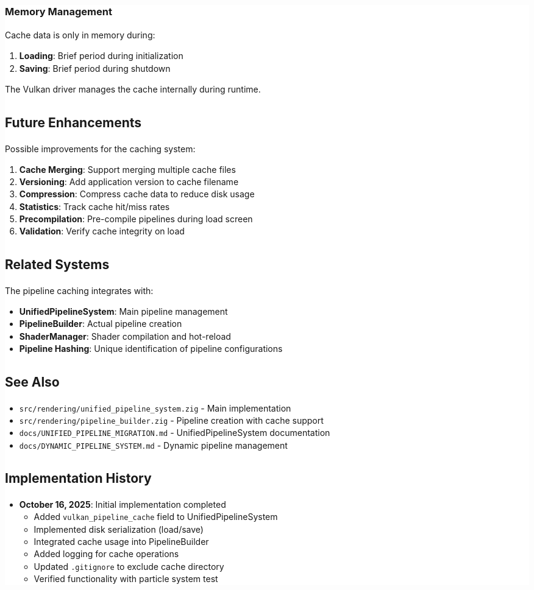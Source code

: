 ### Memory Management

Cache data is only in memory during:
1. **Loading**: Brief period during initialization
2. **Saving**: Brief period during shutdown

The Vulkan driver manages the cache internally during runtime.

## Future Enhancements

Possible improvements for the caching system:

1. **Cache Merging**: Support merging multiple cache files
2. **Versioning**: Add application version to cache filename
3. **Compression**: Compress cache data to reduce disk usage
4. **Statistics**: Track cache hit/miss rates
5. **Precompilation**: Pre-compile pipelines during load screen
6. **Validation**: Verify cache integrity on load

## Related Systems

The pipeline caching integrates with:

- **UnifiedPipelineSystem**: Main pipeline management
- **PipelineBuilder**: Actual pipeline creation
- **ShaderManager**: Shader compilation and hot-reload
- **Pipeline Hashing**: Unique identification of pipeline configurations

## See Also

- `src/rendering/unified_pipeline_system.zig` - Main implementation
- `src/rendering/pipeline_builder.zig` - Pipeline creation with cache support
- `docs/UNIFIED_PIPELINE_MIGRATION.md` - UnifiedPipelineSystem documentation
- `docs/DYNAMIC_PIPELINE_SYSTEM.md` - Dynamic pipeline management

## Implementation History

- **October 16, 2025**: Initial implementation completed
  - Added `vulkan_pipeline_cache` field to UnifiedPipelineSystem
  - Implemented disk serialization (load/save)
  - Integrated cache usage into PipelineBuilder
  - Added logging for cache operations
  - Updated `.gitignore` to exclude cache directory
  - Verified functionality with particle system test

